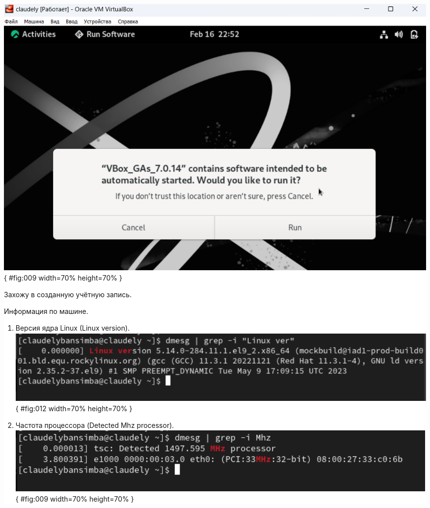 ![Запуск образа диска](image/1.22.png){ #fig:009 width=70% height=70% }
 
Захожу в созданную учётную запись. 

Информация по машине.

1. Версия ядра Linux (Linux version).
![Команда dmesg](image/d1.png){ #fig:012 width=70% height=70% }

2. Частота процессора (Detected Mhz processor).
![Запуск образа диска](image/d2.png){ #fig:009 width=70% height=70% }
